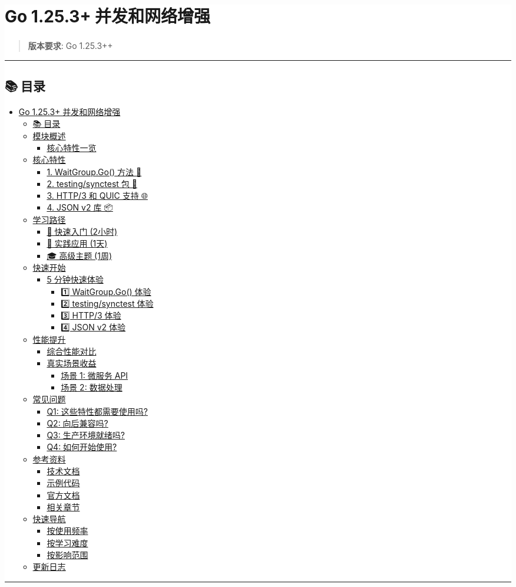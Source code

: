 ﻿# Go 1.25.3+ 并发和网络增强

> **版本要求**: Go 1.25.3++  
>
>

---

## 📚 目录

- [Go 1.25.3+ 并发和网络增强](#go-1253-并发和网络增强)
  - [📚 目录](#-目录)
  - [模块概述](#模块概述)
    - [核心特性一览](#核心特性一览)
  - [核心特性](#核心特性)
    - [1. WaitGroup.Go() 方法 🚀](#1-waitgroupgo-方法-)
    - [2. testing/synctest 包 🧪](#2-testingsynctest-包-)
    - [3. HTTP/3 和 QUIC 支持 🌐](#3-http3-和-quic-支持-)
    - [4. JSON v2 库 📦](#4-json-v2-库-)
  - [学习路径](#学习路径)
    - [🎯 快速入门 (2小时)](#-快速入门-2小时)
    - [🚀 实践应用 (1天)](#-实践应用-1天)
    - [🎓 高级主题 (1周)](#-高级主题-1周)
  - [快速开始](#快速开始)
    - [5 分钟快速体验](#5-分钟快速体验)
      - [1️⃣ WaitGroup.Go() 体验](#1️⃣-waitgroupgo-体验)
      - [2️⃣ testing/synctest 体验](#2️⃣-testingsynctest-体验)
      - [3️⃣ HTTP/3 体验](#3️⃣-http3-体验)
      - [4️⃣ JSON v2 体验](#4️⃣-json-v2-体验)
  - [性能提升](#性能提升)
    - [综合性能对比](#综合性能对比)
    - [真实场景收益](#真实场景收益)
      - [场景 1: 微服务 API](#场景-1-微服务-api)
      - [场景 2: 数据处理](#场景-2-数据处理)
  - [常见问题](#常见问题)
    - [Q1: 这些特性都需要使用吗?](#q1-这些特性都需要使用吗)
    - [Q2: 向后兼容吗?](#q2-向后兼容吗)
    - [Q3: 生产环境就绪吗?](#q3-生产环境就绪吗)
    - [Q4: 如何开始使用?](#q4-如何开始使用)
  - [参考资料](#参考资料)
    - [技术文档](#技术文档)
    - [示例代码](#示例代码)
    - [官方文档](#官方文档)
    - [相关章节](#相关章节)
  - [快速导航](#快速导航)
    - [按使用频率](#按使用频率)
    - [按学习难度](#按学习难度)
    - [按影响范围](#按影响范围)
  - [更新日志](#更新日志)

---
